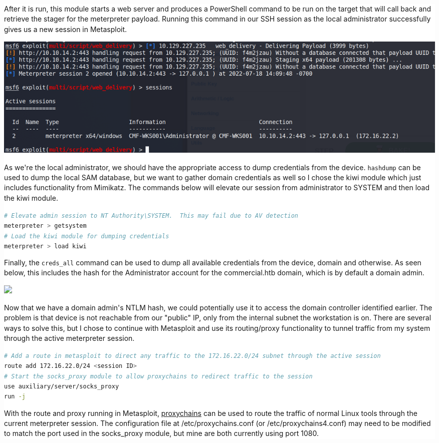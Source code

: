 After it is run, this module starts a web server and produces a PowerShell command to be run on the target that will call back and retrieve the stager for the meterpreter payload.  Running this command in our SSH session as the local administrator successfully gives us a new session in Metasploit.

![](images/commercial-msf-session.png)

As we're the local administrator, we should have the appropriate access to dump credentials from the device.  `hashdump` can be used to dump the local SAM database, but we want to gather domain credentials as well so I chose the kiwi module which just includes functionality from Mimikatz.  The commands below will elevate our session from administrator to SYSTEM and then load the kiwi module.

```bash
# Elevate admin session to NT Authority\SYSTEM.  This may fail due to AV detection
meterpreter > getsystem
# Load the kiwi module for dumping credentials
meterpreter > load kiwi
```

Finally, the `creds_all` command can be used to dump all available credentials from the device, domain and otherwise.  As seen below, this includes the hash for the Administrator account for the commercial.htb domain, which is by default a domain admin.

![](commercial-msf-credsall.png)

Now that we have a domain admin's NTLM hash, we could potentially use it to access the domain controller identified earlier.  The problem is that device is not reachable from our "public" IP, only from the internal subnet the workstation is on.  There are several ways to solve this, but I chose to continue with Metasploit and use its routing/proxy functionality to tunnel traffic from my system through the active meterpreter session.

```bash
# Add a route in metasploit to direct any traffic to the 172.16.22.0/24 subnet through the active session
route add 172.16.22.0/24 <session ID>
# Start the socks_proxy module to allow proxychains to redirect traffic to the session
use auxiliary/server/socks_proxy
run -j
```

With the route and proxy running in Metasploit, [proxychains](https://github.com/haad/proxychains) can be used to route the traffic of normal Linux tools through the current meterpreter session.  The configuration file at /etc/proxychains.conf (or /etc/proxychains4.conf) may need to be modified to match the port used in the socks_proxy module, but mine are both currently using port 1080.
